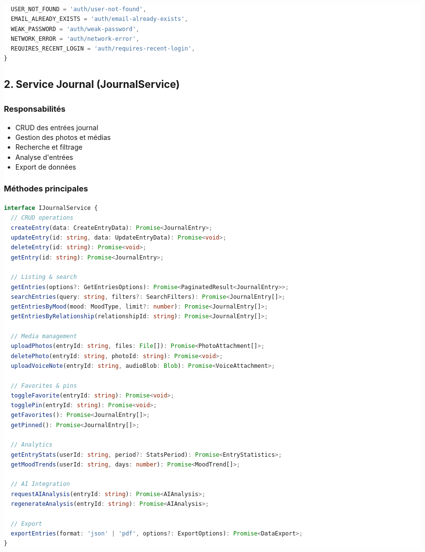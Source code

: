 ```typescript
  USER_NOT_FOUND = 'auth/user-not-found',
  EMAIL_ALREADY_EXISTS = 'auth/email-already-exists',
  WEAK_PASSWORD = 'auth/weak-password',
  NETWORK_ERROR = 'auth/network-error',
  REQUIRES_RECENT_LOGIN = 'auth/requires-recent-login',
}
```

## 2. Service Journal (JournalService)

### Responsabilités
- CRUD des entrées journal
- Gestion des photos et médias
- Recherche et filtrage
- Analyse d'entrées
- Export de données

### Méthodes principales
```typescript
interface IJournalService {
  // CRUD operations
  createEntry(data: CreateEntryData): Promise<JournalEntry>;
  updateEntry(id: string, data: UpdateEntryData): Promise<void>;
  deleteEntry(id: string): Promise<void>;
  getEntry(id: string): Promise<JournalEntry>;
  
  // Listing & search
  getEntries(options?: GetEntriesOptions): Promise<PaginatedResult<JournalEntry>>;
  searchEntries(query: string, filters?: SearchFilters): Promise<JournalEntry[]>;
  getEntriesByMood(mood: MoodType, limit?: number): Promise<JournalEntry[]>;
  getEntriesByRelationship(relationshipId: string): Promise<JournalEntry[]>;
  
  // Media management
  uploadPhotos(entryId: string, files: File[]): Promise<PhotoAttachment[]>;
  deletePhoto(entryId: string, photoId: string): Promise<void>;
  uploadVoiceNote(entryId: string, audioBlob: Blob): Promise<VoiceAttachment>;
  
  // Favorites & pins
  toggleFavorite(entryId: string): Promise<void>;
  togglePin(entryId: string): Promise<void>;
  getFavorites(): Promise<JournalEntry[]>;
  getPinned(): Promise<JournalEntry[]>;
  
  // Analytics
  getEntryStats(userId: string, period?: StatsPeriod): Promise<EntryStatistics>;
  getMoodTrends(userId: string, days: number): Promise<MoodTrend[]>;
  
  // AI Integration
  requestAIAnalysis(entryId: string): Promise<AIAnalysis>;
  regenerateAnalysis(entryId: string): Promise<AIAnalysis>;
  
  // Export
  exportEntries(format: 'json' | 'pdf', options?: ExportOptions): Promise<DataExport>;
}
```
